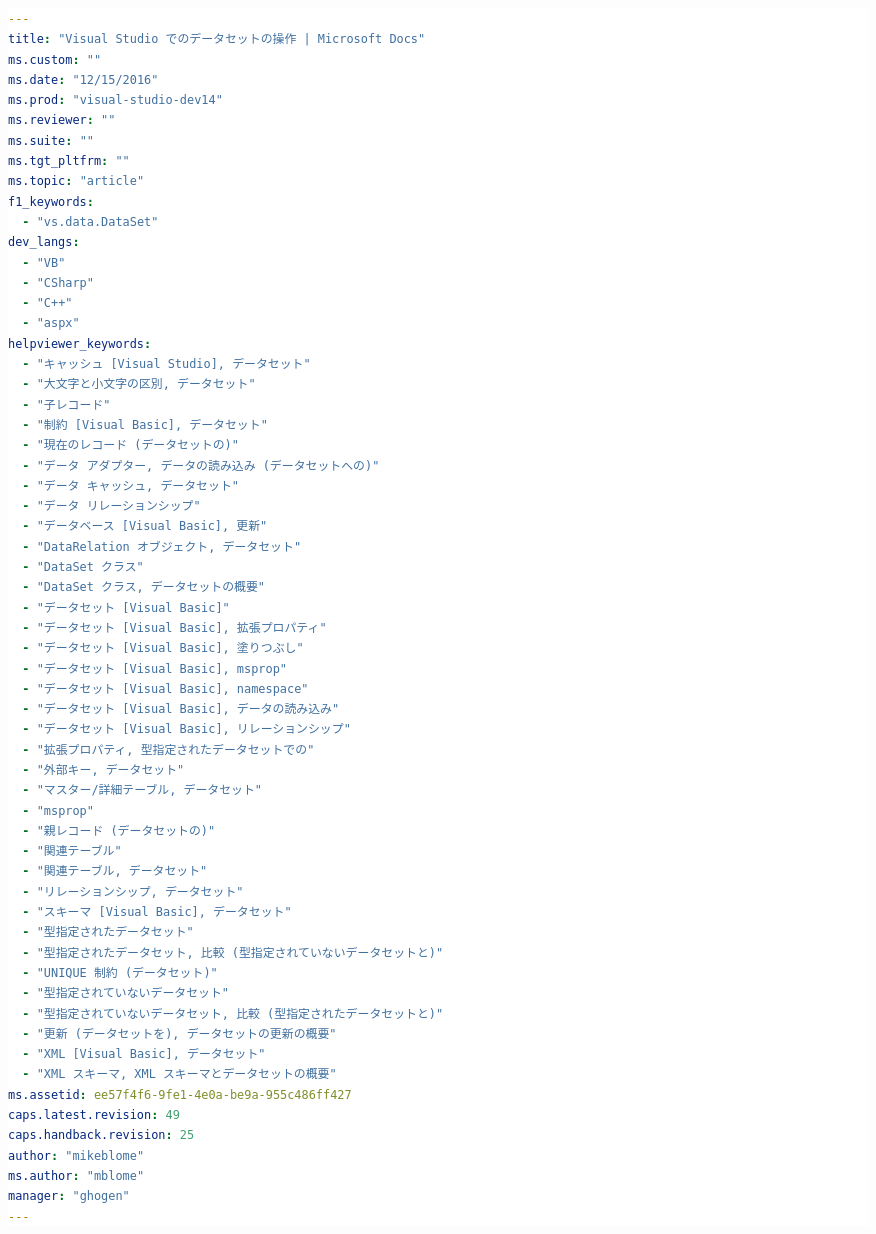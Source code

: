 ```yaml
---
title: "Visual Studio でのデータセットの操作 | Microsoft Docs"
ms.custom: ""
ms.date: "12/15/2016"
ms.prod: "visual-studio-dev14"
ms.reviewer: ""
ms.suite: ""
ms.tgt_pltfrm: ""
ms.topic: "article"
f1_keywords: 
  - "vs.data.DataSet"
dev_langs: 
  - "VB"
  - "CSharp"
  - "C++"
  - "aspx"
helpviewer_keywords: 
  - "キャッシュ [Visual Studio], データセット"
  - "大文字と小文字の区別, データセット"
  - "子レコード"
  - "制約 [Visual Basic], データセット"
  - "現在のレコード (データセットの)"
  - "データ アダプター, データの読み込み (データセットへの)"
  - "データ キャッシュ, データセット"
  - "データ リレーションシップ"
  - "データベース [Visual Basic], 更新"
  - "DataRelation オブジェクト, データセット"
  - "DataSet クラス"
  - "DataSet クラス, データセットの概要"
  - "データセット [Visual Basic]"
  - "データセット [Visual Basic], 拡張プロパティ"
  - "データセット [Visual Basic], 塗りつぶし"
  - "データセット [Visual Basic], msprop"
  - "データセット [Visual Basic], namespace"
  - "データセット [Visual Basic], データの読み込み"
  - "データセット [Visual Basic], リレーションシップ"
  - "拡張プロパティ, 型指定されたデータセットでの"
  - "外部キー, データセット"
  - "マスター/詳細テーブル, データセット"
  - "msprop"
  - "親レコード (データセットの)"
  - "関連テーブル"
  - "関連テーブル, データセット"
  - "リレーションシップ, データセット"
  - "スキーマ [Visual Basic], データセット"
  - "型指定されたデータセット"
  - "型指定されたデータセット, 比較 (型指定されていないデータセットと)"
  - "UNIQUE 制約 (データセット)"
  - "型指定されていないデータセット"
  - "型指定されていないデータセット, 比較 (型指定されたデータセットと)"
  - "更新 (データセットを), データセットの更新の概要"
  - "XML [Visual Basic], データセット"
  - "XML スキーマ, XML スキーマとデータセットの概要"
ms.assetid: ee57f4f6-9fe1-4e0a-be9a-955c486ff427
caps.latest.revision: 49
caps.handback.revision: 25
author: "mikeblome"
ms.author: "mblome"
manager: "ghogen"
---
```
